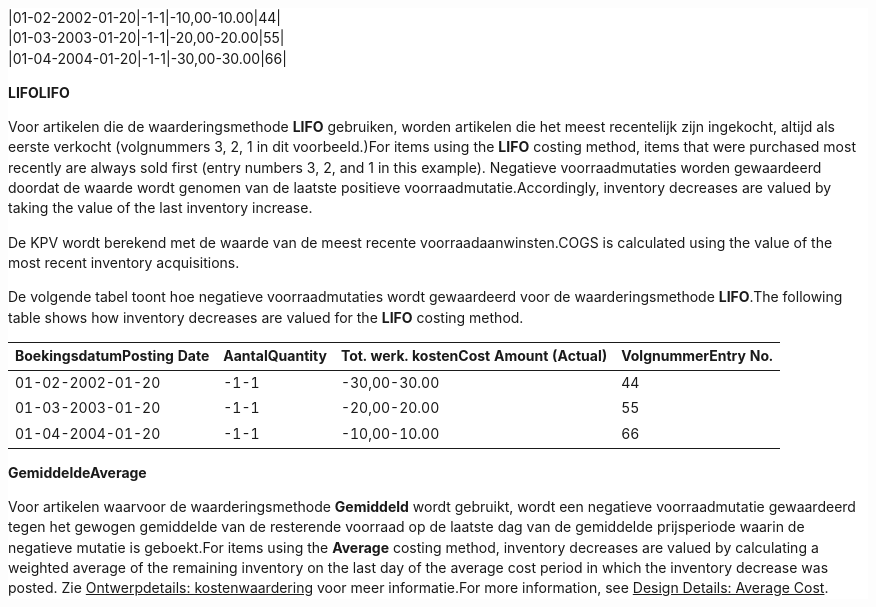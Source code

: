 |<span data-ttu-id="3f1be-261">01-02-20</span><span class="sxs-lookup"><span data-stu-id="3f1be-261">02-01-20</span></span>|<span data-ttu-id="3f1be-262">-1</span><span class="sxs-lookup"><span data-stu-id="3f1be-262">-1</span></span>|<span data-ttu-id="3f1be-263">-10,00</span><span class="sxs-lookup"><span data-stu-id="3f1be-263">-10.00</span></span>|<span data-ttu-id="3f1be-264">4</span><span class="sxs-lookup"><span data-stu-id="3f1be-264">4</span></span>|  
|<span data-ttu-id="3f1be-265">01-03-20</span><span class="sxs-lookup"><span data-stu-id="3f1be-265">03-01-20</span></span>|<span data-ttu-id="3f1be-266">-1</span><span class="sxs-lookup"><span data-stu-id="3f1be-266">-1</span></span>|<span data-ttu-id="3f1be-267">-20,00</span><span class="sxs-lookup"><span data-stu-id="3f1be-267">-20.00</span></span>|<span data-ttu-id="3f1be-268">5</span><span class="sxs-lookup"><span data-stu-id="3f1be-268">5</span></span>|  
|<span data-ttu-id="3f1be-269">01-04-20</span><span class="sxs-lookup"><span data-stu-id="3f1be-269">04-01-20</span></span>|<span data-ttu-id="3f1be-270">-1</span><span class="sxs-lookup"><span data-stu-id="3f1be-270">-1</span></span>|<span data-ttu-id="3f1be-271">-30,00</span><span class="sxs-lookup"><span data-stu-id="3f1be-271">-30.00</span></span>|<span data-ttu-id="3f1be-272">6</span><span class="sxs-lookup"><span data-stu-id="3f1be-272">6</span></span>|  

 <span data-ttu-id="3f1be-273">**LIFO**</span><span class="sxs-lookup"><span data-stu-id="3f1be-273">**LIFO**</span></span>  

 <span data-ttu-id="3f1be-274">Voor artikelen die de waarderingsmethode **LIFO** gebruiken, worden artikelen die het meest recentelijk zijn ingekocht, altijd als eerste verkocht (volgnummers 3, 2, 1 in dit voorbeeld.)</span><span class="sxs-lookup"><span data-stu-id="3f1be-274">For items using the **LIFO** costing method, items that were purchased most recently are always sold first (entry numbers 3, 2, and 1 in this example).</span></span> <span data-ttu-id="3f1be-275">Negatieve voorraadmutaties worden gewaardeerd doordat de waarde wordt genomen van de laatste positieve voorraadmutatie.</span><span class="sxs-lookup"><span data-stu-id="3f1be-275">Accordingly, inventory decreases are valued by taking the value of the last inventory increase.</span></span>  

 <span data-ttu-id="3f1be-276">De KPV wordt berekend met de waarde van de meest recente voorraadaanwinsten.</span><span class="sxs-lookup"><span data-stu-id="3f1be-276">COGS is calculated using the value of the most recent inventory acquisitions.</span></span>  

 <span data-ttu-id="3f1be-277">De volgende tabel toont hoe negatieve voorraadmutaties wordt gewaardeerd voor de waarderingsmethode **LIFO**.</span><span class="sxs-lookup"><span data-stu-id="3f1be-277">The following table shows how inventory decreases are valued for the **LIFO** costing method.</span></span>  

|<span data-ttu-id="3f1be-278">Boekingsdatum</span><span class="sxs-lookup"><span data-stu-id="3f1be-278">Posting Date</span></span>|<span data-ttu-id="3f1be-279">Aantal</span><span class="sxs-lookup"><span data-stu-id="3f1be-279">Quantity</span></span>|<span data-ttu-id="3f1be-280">Tot. werk. kosten</span><span class="sxs-lookup"><span data-stu-id="3f1be-280">Cost Amount (Actual)</span></span>|<span data-ttu-id="3f1be-281">Volgnummer</span><span class="sxs-lookup"><span data-stu-id="3f1be-281">Entry No.</span></span>|  
|------------------|--------------|----------------------------|---------------|  
|<span data-ttu-id="3f1be-282">01-02-20</span><span class="sxs-lookup"><span data-stu-id="3f1be-282">02-01-20</span></span>|<span data-ttu-id="3f1be-283">-1</span><span class="sxs-lookup"><span data-stu-id="3f1be-283">-1</span></span>|<span data-ttu-id="3f1be-284">-30,00</span><span class="sxs-lookup"><span data-stu-id="3f1be-284">-30.00</span></span>|<span data-ttu-id="3f1be-285">4</span><span class="sxs-lookup"><span data-stu-id="3f1be-285">4</span></span>|  
|<span data-ttu-id="3f1be-286">01-03-20</span><span class="sxs-lookup"><span data-stu-id="3f1be-286">03-01-20</span></span>|<span data-ttu-id="3f1be-287">-1</span><span class="sxs-lookup"><span data-stu-id="3f1be-287">-1</span></span>|<span data-ttu-id="3f1be-288">-20,00</span><span class="sxs-lookup"><span data-stu-id="3f1be-288">-20.00</span></span>|<span data-ttu-id="3f1be-289">5</span><span class="sxs-lookup"><span data-stu-id="3f1be-289">5</span></span>|  
|<span data-ttu-id="3f1be-290">01-04-20</span><span class="sxs-lookup"><span data-stu-id="3f1be-290">04-01-20</span></span>|<span data-ttu-id="3f1be-291">-1</span><span class="sxs-lookup"><span data-stu-id="3f1be-291">-1</span></span>|<span data-ttu-id="3f1be-292">-10,00</span><span class="sxs-lookup"><span data-stu-id="3f1be-292">-10.00</span></span>|<span data-ttu-id="3f1be-293">6</span><span class="sxs-lookup"><span data-stu-id="3f1be-293">6</span></span>|  

 <span data-ttu-id="3f1be-294">**Gemiddelde**</span><span class="sxs-lookup"><span data-stu-id="3f1be-294">**Average**</span></span>  

 <span data-ttu-id="3f1be-295">Voor artikelen waarvoor de waarderingsmethode **Gemiddeld** wordt gebruikt, wordt een negatieve voorraadmutatie gewaardeerd tegen het gewogen gemiddelde van de resterende voorraad op de laatste dag van de gemiddelde prijsperiode waarin de negatieve mutatie is geboekt.</span><span class="sxs-lookup"><span data-stu-id="3f1be-295">For items using the **Average** costing method, inventory decreases are valued by calculating a weighted average of the remaining inventory on the last day of the average cost period in which the inventory decrease was posted.</span></span> <span data-ttu-id="3f1be-296">Zie [Ontwerpdetails: kostenwaardering](design-details-average-cost.md) voor meer informatie.</span><span class="sxs-lookup"><span data-stu-id="3f1be-296">For more information, see [Design Details: Average Cost](design-details-average-cost.md).</span></span>  
